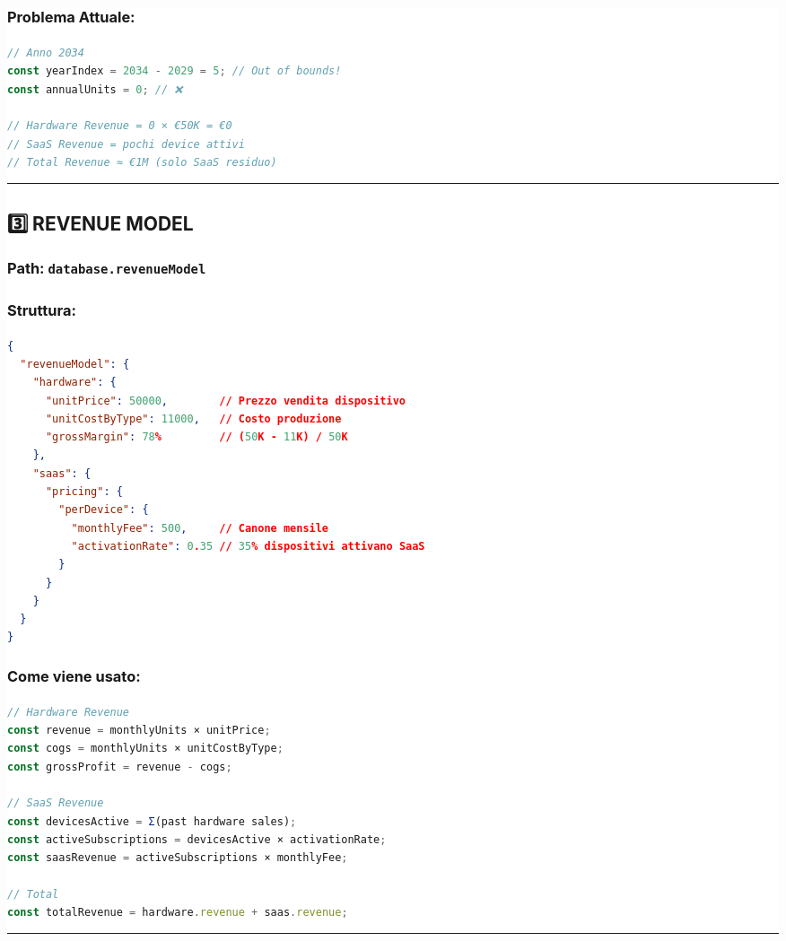 ### **Problema Attuale:**
```typescript
// Anno 2034
const yearIndex = 2034 - 2029 = 5; // Out of bounds!
const annualUnits = 0; // ❌

// Hardware Revenue = 0 × €50K = €0
// SaaS Revenue = pochi device attivi
// Total Revenue ≈ €1M (solo SaaS residuo)
```

---

## 3️⃣ REVENUE MODEL

### **Path:** `database.revenueModel`

### **Struttura:**
```json
{
  "revenueModel": {
    "hardware": {
      "unitPrice": 50000,        // Prezzo vendita dispositivo
      "unitCostByType": 11000,   // Costo produzione
      "grossMargin": 78%         // (50K - 11K) / 50K
    },
    "saas": {
      "pricing": {
        "perDevice": {
          "monthlyFee": 500,     // Canone mensile
          "activationRate": 0.35 // 35% dispositivi attivano SaaS
        }
      }
    }
  }
}
```

### **Come viene usato:**
```typescript
// Hardware Revenue
const revenue = monthlyUnits × unitPrice;
const cogs = monthlyUnits × unitCostByType;
const grossProfit = revenue - cogs;

// SaaS Revenue
const devicesActive = Σ(past hardware sales);
const activeSubscriptions = devicesActive × activationRate;
const saasRevenue = activeSubscriptions × monthlyFee;

// Total
const totalRevenue = hardware.revenue + saas.revenue;
```

---